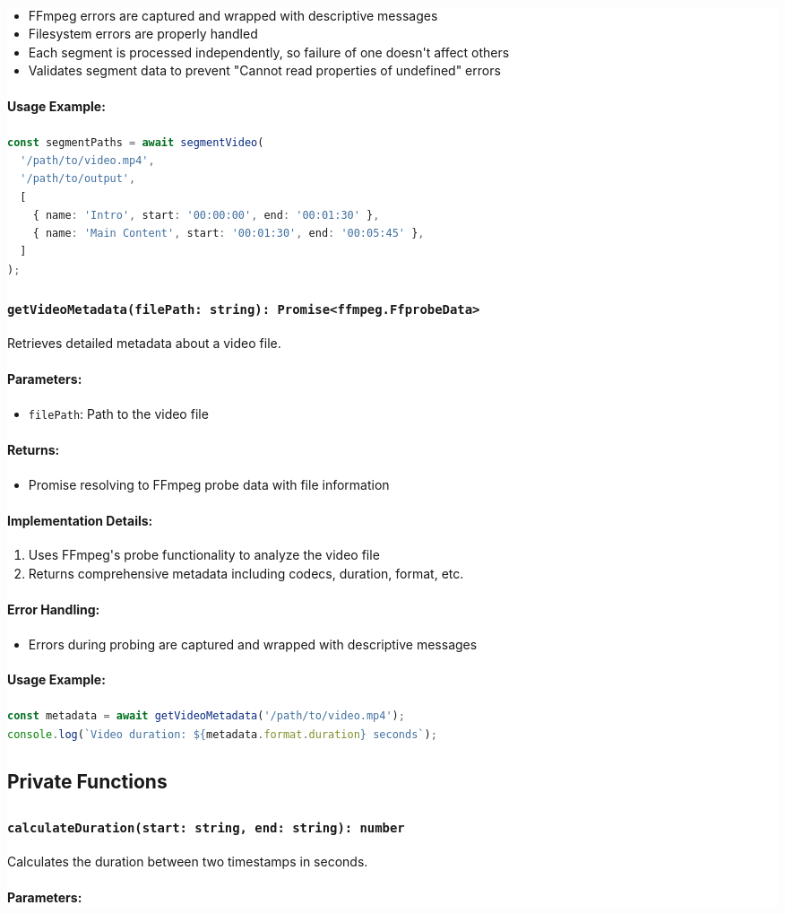- FFmpeg errors are captured and wrapped with descriptive messages
- Filesystem errors are properly handled
- Each segment is processed independently, so failure of one doesn't affect others
- Validates segment data to prevent "Cannot read properties of undefined" errors

#### Usage Example:

```typescript
const segmentPaths = await segmentVideo(
  '/path/to/video.mp4',
  '/path/to/output',
  [
    { name: 'Intro', start: '00:00:00', end: '00:01:30' },
    { name: 'Main Content', start: '00:01:30', end: '00:05:45' },
  ]
);
```

### `getVideoMetadata(filePath: string): Promise<ffmpeg.FfprobeData>`

Retrieves detailed metadata about a video file.

#### Parameters:

- `filePath`: Path to the video file

#### Returns:

- Promise resolving to FFmpeg probe data with file information

#### Implementation Details:

1. Uses FFmpeg's probe functionality to analyze the video file
2. Returns comprehensive metadata including codecs, duration, format, etc.

#### Error Handling:

- Errors during probing are captured and wrapped with descriptive messages

#### Usage Example:

```typescript
const metadata = await getVideoMetadata('/path/to/video.mp4');
console.log(`Video duration: ${metadata.format.duration} seconds`);
```

## Private Functions

### `calculateDuration(start: string, end: string): number`

Calculates the duration between two timestamps in seconds.

#### Parameters:

